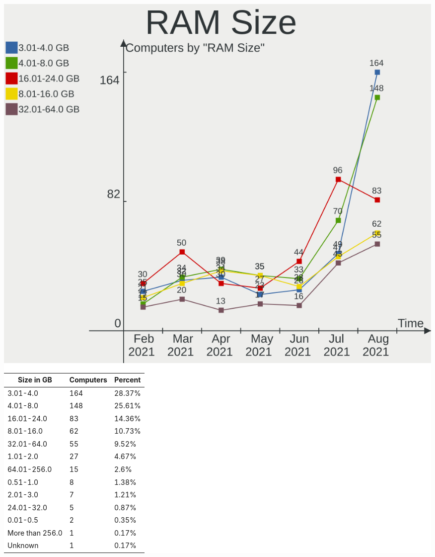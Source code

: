 ![RAM Size](./All/images/line_chart/node_ram_total.svg)

| Size in GB      | Computers | Percent |
|-----------------|-----------|---------|
| 3.01-4.0        | 164       | 28.37%  |
| 4.01-8.0        | 148       | 25.61%  |
| 16.01-24.0      | 83        | 14.36%  |
| 8.01-16.0       | 62        | 10.73%  |
| 32.01-64.0      | 55        | 9.52%   |
| 1.01-2.0        | 27        | 4.67%   |
| 64.01-256.0     | 15        | 2.6%    |
| 0.51-1.0        | 8         | 1.38%   |
| 2.01-3.0        | 7         | 1.21%   |
| 24.01-32.0      | 5         | 0.87%   |
| 0.01-0.5        | 2         | 0.35%   |
| More than 256.0 | 1         | 0.17%   |
| Unknown         | 1         | 0.17%   |
